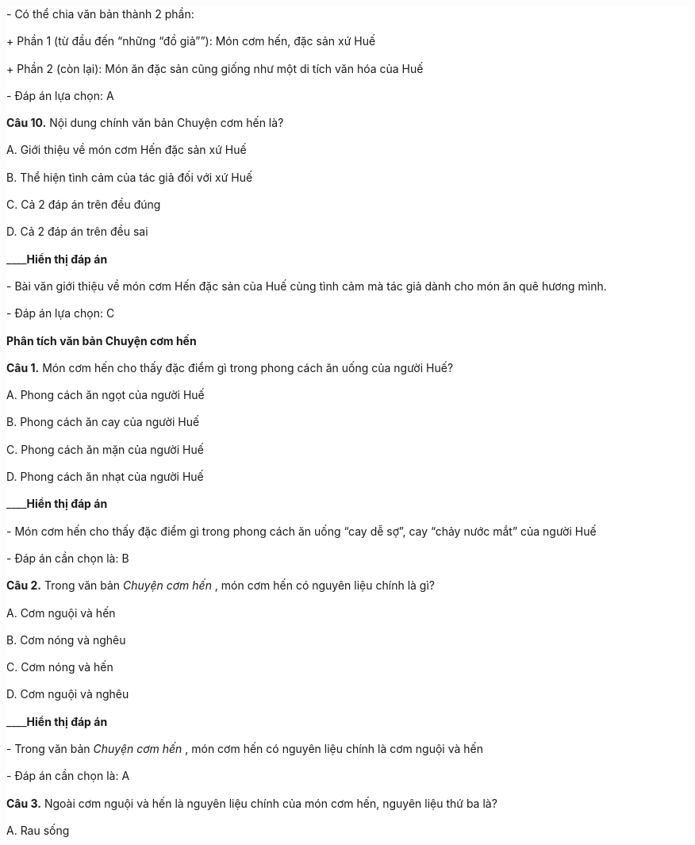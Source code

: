 \- Có thể chia văn bản thành 2 phần:

\+ Phần 1 (từ đầu đến “những “đồ giả””): Món cơm hến, đặc sản xứ Huế

\+ Phần 2 (còn lại): Món ăn đặc sản cũng giống như một di tích văn hóa của Huế

\- Đáp án lựa chọn: A

**Câu 10.** Nội dung chính văn bản Chuyện cơm hến là?

A. Giới thiệu về món cơm Hến đặc sản xứ Huế

B. Thể hiện tình cảm của tác giả đối với xứ Huế

C. Cả 2 đáp án trên đều đúng

D. Cả 2 đáp án trên đều sai

____**Hiển thị đáp án**

\- Bài văn giới thiệu về món cơm Hến đặc sản của Huế cùng tình cảm mà tác giả dành cho món ăn quê hương mình.

\- Đáp án lựa chọn: C

**Phân tích văn bản Chuyện cơm hến**

**Câu 1.** Món cơm hến cho thấy đặc điểm gì trong phong cách ăn uống của người Huế?

A. Phong cách ăn ngọt của người Huế

B. Phong cách ăn cay của người Huế

C. Phong cách ăn mặn của người Huế

D. Phong cách ăn nhạt của người Huế

____**Hiển thị đáp án**

\- Món cơm hến cho thấy đặc điểm gì trong phong cách ăn uống “cay dễ sợ”, cay “chảy nước mắt” của người Huế

\- Đáp án cần chọn là: B

**Câu 2.** Trong văn bản  _Chuyện cơm hến_ , món cơm hến có nguyên liệu chính là gì?

A. Cơm nguội và hến

B. Cơm nóng và nghêu

C. Cơm nóng và hến

D. Cơm nguội và nghêu

____**Hiển thị đáp án**

\- Trong văn bản  _Chuyện cơm hến_ , món cơm hến có nguyên liệu chính là cơm nguội và hến

\- Đáp án cần chọn là: A

**Câu 3.** Ngoài cơm nguội và hến là nguyên liệu chính của món cơm hến, nguyên liệu thứ ba là?

A. Rau sống

